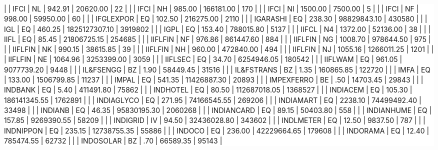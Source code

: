|  | IFCI | NL | 942.91 | 20620.00 | 22 |
|  | IFCI | NH | 985.00 | 166181.00 | 170 |
|  | IFCI | NI | 1500.00 | 7500.00 | 5 |
|  | IFCI | NF | 998.00 | 59950.00 | 60 |
|  | IFGLEXPOR | EQ | 102.50 | 216275.00 | 2110 |
|  | IGARASHI | EQ | 238.30 | 98829843.10 | 430580 |
|  | IGL | EQ | 460.25 | 1825127307.10 | 3919802 |
|  | IGPL | EQ | 153.40 | 788015.80 | 5137 |
|  | IIFCL | N4 | 1372.00 | 52136.00 | 38 |
|  | IIFL | EQ | 85.45 | 21806725.15 | 254685 |
|  | IIFLFIN | NF | 976.86 | 861447.60 | 884 |
|  | IIFLFIN | NG | 1008.70 | 978644.50 | 975 |
|  | IIFLFIN | NK | 990.15 | 38615.85 | 39 |
|  | IIFLFIN | NH | 960.00 | 472840.00 | 494 |
|  | IIFLFIN | NJ | 1055.16 | 1266011.25 | 1201 |
|  | IIFLFIN | NE | 1064.96 | 3253399.00 | 3059 |
|  | IIFLSEC | EQ | 34.70 | 6254946.05 | 180542 |
|  | IIFLWAM | EQ | 961.05 | 9077739.20 | 9448 |
|  | IL&FSENGG | BZ | 1.90 | 58449.45 | 31516 |
|  | IL&FSTRANS | BZ | 1.35 | 160865.85 | 122720 |
|  | IMFA | EQ | 133.00 | 1506799.85 | 11237 |
|  | IMPAL | EQ | 541.35 | 11426887.30 | 20893 |
|  | IMPEXFERRO | BE | .50 | 14703.45 | 29843 |
|  | INDBANK | EQ | 5.40 | 411491.80 | 75862 |
|  | INDHOTEL | EQ | 80.50 | 112687018.05 | 1368527 |
|  | INDIACEM | EQ | 105.30 | 186141345.55 | 1762891 |
|  | INDIAGLYCO | EQ | 271.95 | 74166545.55 | 269206 |
|  | INDIAMART | EQ | 2238.10 | 74499492.40 | 33498 |
|  | INDIANB | EQ | 46.35 | 95830195.30 | 2060268 |
|  | INDIANCARD | EQ | 89.15 | 50403.80 | 558 |
|  | INDIANHUME | EQ | 157.85 | 9269390.55 | 58209 |
|  | INDIGRID | IV | 94.50 | 32436028.80 | 343602 |
|  | INDLMETER | EQ | 12.50 | 9837.50 | 787 |
|  | INDNIPPON | EQ | 235.15 | 12738755.35 | 55886 |
|  | INDOCO | EQ | 236.00 | 42229664.65 | 179608 |
|  | INDORAMA | EQ | 12.40 | 785474.55 | 62732 |
|  | INDOSOLAR | BZ | .70 | 66589.35 | 95143 |